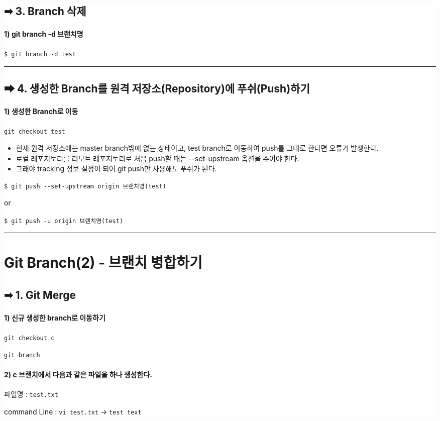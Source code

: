 ## ➡ 3. Branch 삭제



#### 1) git branch -d 브랜치명

```
$ git branch -d test
```

---

## ➡ 4. 생성한 Branch를 원격 저장소(Repository)에 푸쉬(Push)하기



#### 1) 생성한 Branch로 이동



`git checkout test`

-   현재 원격 저장소에는 master branch밖에 없는 상태이고, test branch로 이동하여 push를 그대로 한다면 오류가 발생한다.
-   로컬 레포지토리를 리모트 레포지토리로 처음 push할 때는 --set-upstream 옵션을 주어야 한다.
-   그래야 tracking 정보 설정이 되어 git push만 사용해도 푸쉬가 된다.

```
$ git push --set-upstream origin 브랜치명(test)
```

or

```
$ git push -u origin 브랜치명(test)
```

---

# Git Branch(2) - 브랜치 병합하기



## ➡ 1. Git Merge



#### 1) 신규 생성한 branch로 이동하기

`git checkout c`

`git branch`



#### 2) c 브랜치에서 다음과 같은 파일을 하나 생성한다.

파일명 : `test.txt`

command Line : `vi test.txt` -> `test text`
